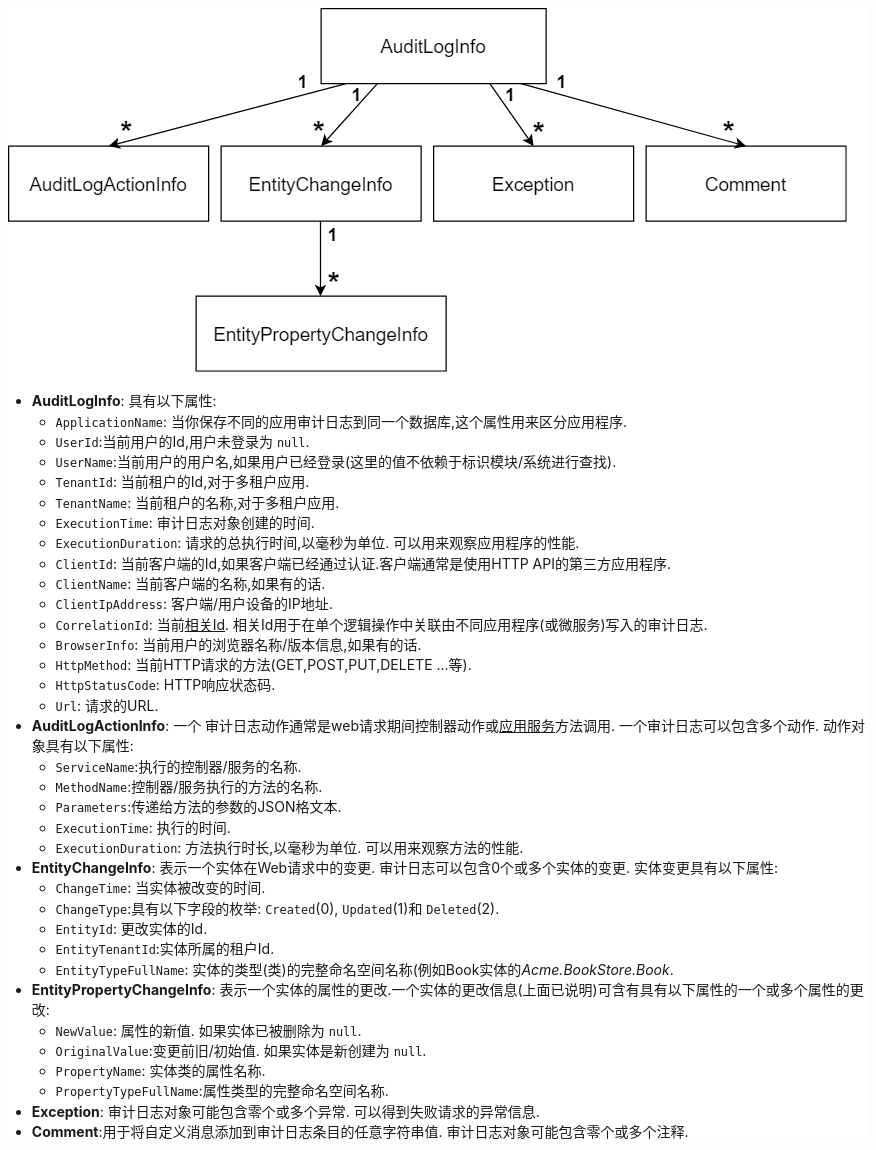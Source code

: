 ![**auditlog-object-diagram**](docs/images/auditlog-object-diagram.png)

* **AuditLogInfo**: 具有以下属性:
  * `ApplicationName`: 当你保存不同的应用审计日志到同一个数据库,这个属性用来区分应用程序.
  * `UserId`:当前用户的Id,用户未登录为 `null`.
  * `UserName`:当前用户的用户名,如果用户已经登录(这里的值不依赖于标识模块/系统进行查找).
  * `TenantId`: 当前租户的Id,对于多租户应用.
  * `TenantName`: 当前租户的名称,对于多租户应用.
  * `ExecutionTime`: 审计日志对象创建的时间.
  * `ExecutionDuration`: 请求的总执行时间,以毫秒为单位. 可以用来观察应用程序的性能.
  * `ClientId`: 当前客户端的Id,如果客户端已经通过认证.客户端通常是使用HTTP API的第三方应用程序.
  * `ClientName`: 当前客户端的名称,如果有的话.
  * `ClientIpAddress`: 客户端/用户设备的IP地址.
  * `CorrelationId`: 当前[相关Id](CorrelationId.md). 相关Id用于在单个逻辑操作中关联由不同应用程序(或微服务)写入的审计日志.
  * `BrowserInfo`: 当前用户的浏览器名称/版本信息,如果有的话.
  * `HttpMethod`: 当前HTTP请求的方法(GET,POST,PUT,DELETE ...等).
  * `HttpStatusCode`: HTTP响应状态码.
  * `Url`: 请求的URL.
* **AuditLogActionInfo**: 一个  审计日志动作通常是web请求期间控制器动作或[应用服务](Application-Services.md)方法调用. 一个审计日志可以包含多个动作. 动作对象具有以下属性:
  * `ServiceName`:执行的控制器/服务的名称.
  * `MethodName`:控制器/服务执行的方法的名称.
  * `Parameters`:传递给方法的参数的JSON格文本.
  * `ExecutionTime`: 执行的时间.
  * `ExecutionDuration`: 方法执行时长,以毫秒为单位. 可以用来观察方法的性能.
* **EntityChangeInfo**: 表示一个实体在Web请求中的变更. 审计日志可以包含0个或多个实体的变更. 实体变更具有以下属性:
  * `ChangeTime`: 当实体被改变的时间.
  * `ChangeType`:具有以下字段的枚举: `Created`(0), `Updated`(1)和 `Deleted`(2).
  * `EntityId`: 更改实体的Id.
  * `EntityTenantId`:实体所属的租户Id.
  * `EntityTypeFullName`: 实体的类型(类)的完整命名空间名称(例如Book实体的*Acme.BookStore.Book*.
* **EntityPropertyChangeInfo**: 表示一个实体的属性的更改.一个实体的更改信息(上面已说明)可含有具有以下属性的一个或多个属性的更改:
  * `NewValue`: 属性的新值. 如果实体已被删除为 `null`.
  * `OriginalValue`:变更前旧/初始值. 如果实体是新创建为 `null`.
  * `PropertyName`: 实体类的属性名称.
  * `PropertyTypeFullName`:属性类型的完整命名空间名称.
* **Exception**: 审计日志对象可能包含零个或多个异常. 可以得到失败请求的异常信息.
* **Comment**:用于将自定义消息添加到审计日志条目的任意字符串值. 审计日志对象可能包含零个或多个注释.
